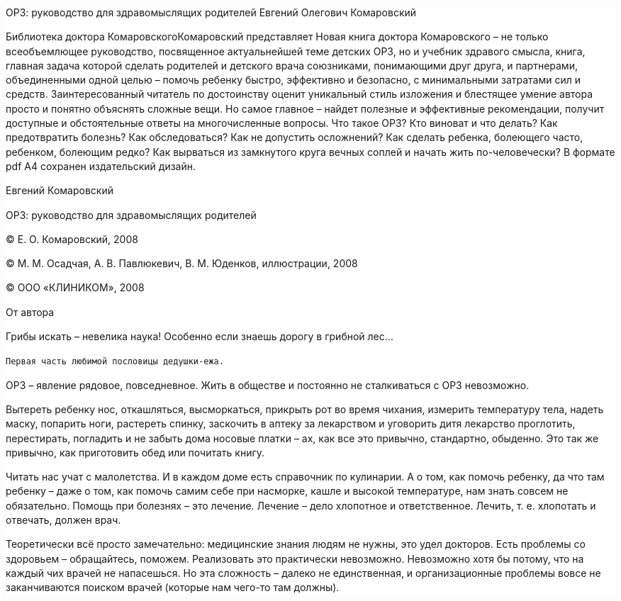 ОРЗ: руководство для здравомыслящих родителей Евгений Олегович
Комаровский

Библиотека доктора КомаровскогоКомаровский представляет Новая книга
доктора Комаровского – не только всеобъемлющее руководство, посвященное
актуальнейшей теме детских ОРЗ, но и учебник здравого смысла, книга,
главная задача которой сделать родителей и детского врача союзниками,
понимающими друг друга, и партнерами, объединенными одной целью – помочь
ребенку быстро, эффективно и безопасно, с минимальными затратами сил и
средств. Заинтересованный читатель по достоинству оценит уникальный
стиль изложения и блестящее умение автора просто и понятно объяснять
сложные вещи. Но самое главное – найдет полезные и эффективные
рекомендации, получит доступные и обстоятельные ответы на многочисленные
вопросы. Что такое ОРЗ? Кто виноват и что делать? Как предотвратить
болезнь? Как обследоваться? Как не допустить осложнений? Как сделать
ребенка, болеющего часто, ребенком, болеющим редко? Как вырваться из
замкнутого круга вечных соплей и начать жить по-человечески? В формате
pdf A4 сохранен издательский дизайн.

Евгений Комаровский

ОРЗ: руководство для здравомыслящих родителей

© Е. О. Комаровский, 2008

© М. М. Осадчая, А. В. Павлюкевич, В. М. Юденков, иллюстрации, 2008

© ООО «КЛИНИКОМ», 2008

От автора

Грибы искать – невелика наука! Особенно если знаешь дорогу в грибной
лес…

    Первая часть любимой пословицы дедушки-ежа.

ОРЗ – явление рядовое, повседневное. Жить в обществе и постоянно не
сталкиваться с ОРЗ невозможно.

Вытереть ребенку нос, откашляться, высморкаться, прикрыть рот во время
чихания, измерить температуру тела, надеть маску, попарить ноги,
растереть спинку, заскочить в аптеку за лекарством и уговорить дитя
лекарство проглотить, перестирать, погладить и не забыть дома носовые
платки – ах, как все это привычно, стандартно, обыденно. Это так же
привычно, как приготовить обед или почитать книгу.

Читать нас учат с малолетства. И в каждом доме есть справочник по
кулинарии. А о том, как помочь ребенку, да что там ребенку – даже о том,
как помочь самим себе при насморке, кашле и высокой температуре, нам
знать совсем не обязательно. Помощь при болезнях – это лечение. Лечение
– дело хлопотное и ответственное. Лечить, т. е. хлопотать и отвечать,
должен врач.

Теоретически всё просто замечательно: медицинские знания людям не нужны,
это удел докторов. Есть проблемы со здоровьем – обращайтесь, поможем.
Реализовать это практически невозможно. Невозможно хотя бы потому, что
на каждый чих врачей не напасешься. Но эта сложность – далеко не
единственная, и организационные проблемы вовсе не заканчиваются поиском
врачей (которые нам чего-то там должны).
